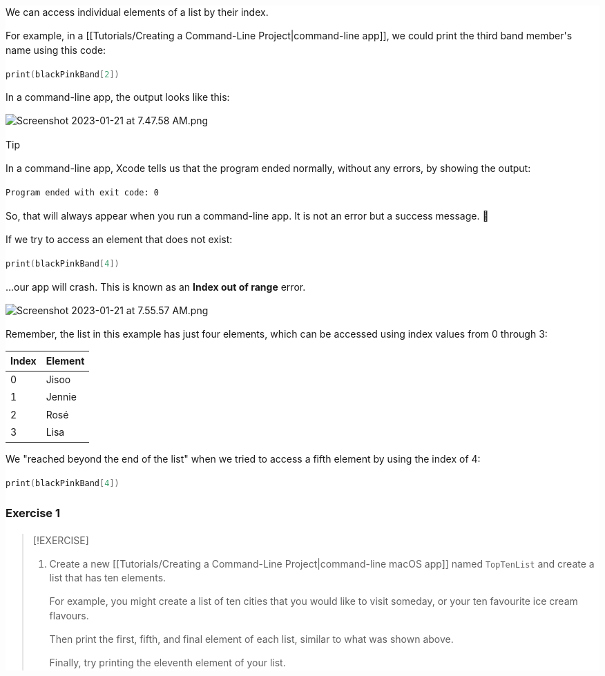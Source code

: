 We can access individual elements of a list by their index.

For example, in a [[Tutorials/Creating a Command-Line Project\|command-line app]], we could print the third band member's name using this code:

```swift
print(blackPinkBand[2])
```

In a command-line app, the output looks like this:

![Screenshot 2023-01-21 at 7.47.58 AM.png](/img/user/Media/Screenshot%202023-01-21%20at%207.47.58%20AM.png)

> [!TIP]
> In a command-line app, Xcode tells us that the program ended normally, without any errors, by showing the output:
> 
> `Program ended with exit code: 0`
> 
> So, that will always appear when you run a command-line app. It is not an error but a success message. 🎉

If we try to access an element that does not exist:

```swift
print(blackPinkBand[4])
```

...our app will crash. This is known as an **Index out of range** error.

![Screenshot 2023-01-21 at 7.55.57 AM.png](/img/user/Media/Screenshot%202023-01-21%20at%207.55.57%20AM.png)

Remember, the list in this example has just four elements, which can be accessed using index values from 0 through 3:

|Index|Element|
|-|-|
|0|Jisoo|
|1|Jennie|
|2|Rosé|
|3|Lisa|

We "reached beyond the end of the list" when we tried to access a fifth element by using the index of 4:

```swift
print(blackPinkBand[4])
```

### Exercise 1

> [!EXERCISE]
> 
> 1. Create a new [[Tutorials/Creating a Command-Line Project\|command-line macOS app]] named `TopTenList` and create a list that has ten elements.
>    
>    For example, you might create a list of ten cities that you would like to visit someday, or your ten favourite ice cream flavours.
>    
>    Then print the first, fifth, and final element of each list, similar to what was shown above.
>    
>    Finally, try printing the eleventh element of your list. 
>    